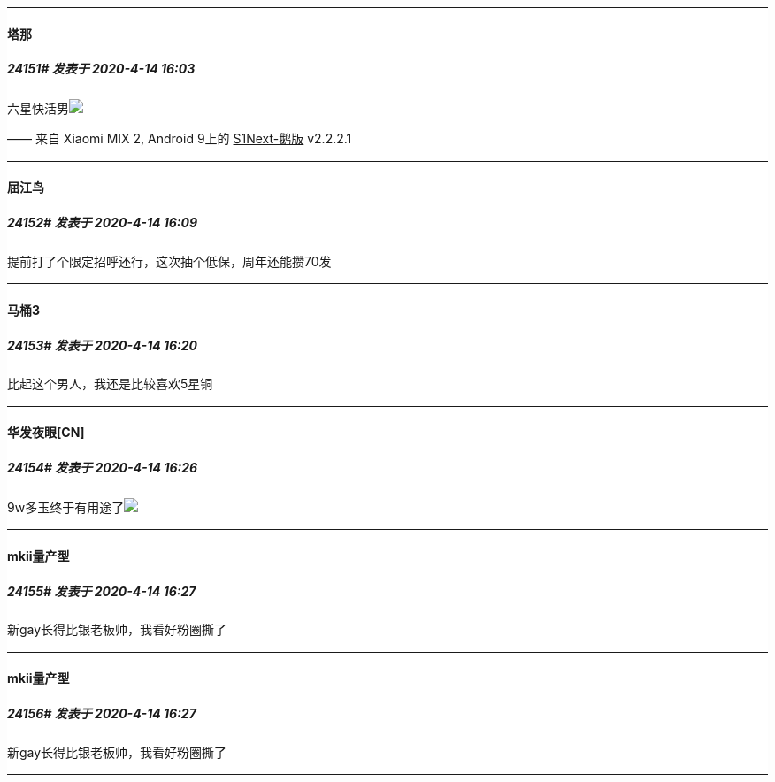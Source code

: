 


-----

####  塔那  
##### 24151#       发表于 2020-4-14 16:03


六星快活男<img src="https://static.saraba1st.com/image/smiley/face2017/047.png" referrerpolicy="no-referrer">

—— 来自 Xiaomi MIX 2, Android 9上的 [S1Next-鹅版](https://github.com/ykrank/S1-Next/releases) v2.2.2.1


-----

####  屈江鸟  
##### 24152#       发表于 2020-4-14 16:09


提前打了个限定招呼还行，这次抽个低保，周年还能攒70发


-----

####  马桶3  
##### 24153#       发表于 2020-4-14 16:20


比起这个男人，我还是比较喜欢5星铜


-----

####  华发夜眼[CN]  
##### 24154#       发表于 2020-4-14 16:26


9w多玉终于有用途了<img src="https://static.saraba1st.com/image/smiley/face2017/037.png" referrerpolicy="no-referrer">


-----

####  mkii量产型  
##### 24155#       发表于 2020-4-14 16:27


新gay长得比银老板帅，我看好粉圈撕了


-----

####  mkii量产型  
##### 24156#       发表于 2020-4-14 16:27


新gay长得比银老板帅，我看好粉圈撕了


-----
